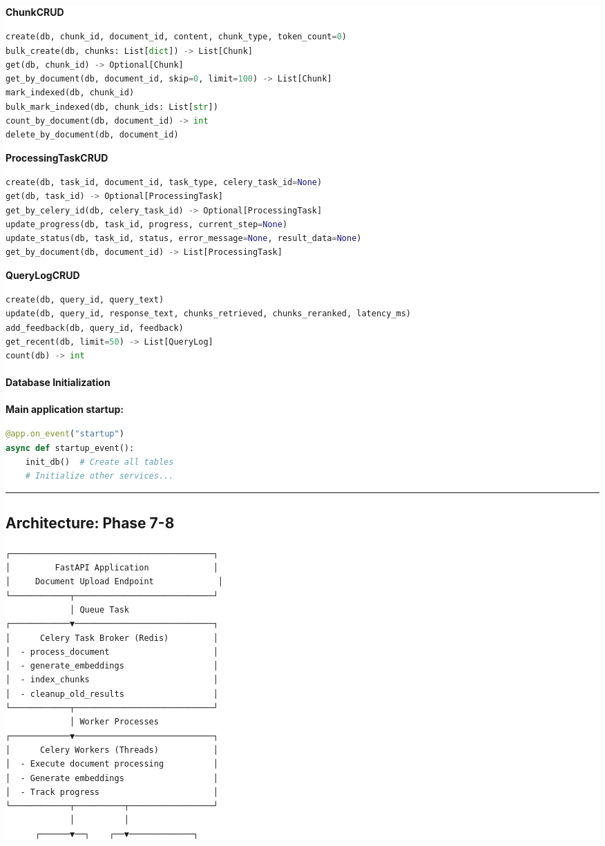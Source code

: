 **ChunkCRUD**
```python
create(db, chunk_id, document_id, content, chunk_type, token_count=0)
bulk_create(db, chunks: List[dict]) -> List[Chunk]
get(db, chunk_id) -> Optional[Chunk]
get_by_document(db, document_id, skip=0, limit=100) -> List[Chunk]
mark_indexed(db, chunk_id)
bulk_mark_indexed(db, chunk_ids: List[str])
count_by_document(db, document_id) -> int
delete_by_document(db, document_id)
```

**ProcessingTaskCRUD**
```python
create(db, task_id, document_id, task_type, celery_task_id=None)
get(db, task_id) -> Optional[ProcessingTask]
get_by_celery_id(db, celery_task_id) -> Optional[ProcessingTask]
update_progress(db, task_id, progress, current_step=None)
update_status(db, task_id, status, error_message=None, result_data=None)
get_by_document(db, document_id) -> List[ProcessingTask]
```

**QueryLogCRUD**
```python
create(db, query_id, query_text)
update(db, query_id, response_text, chunks_retrieved, chunks_reranked, latency_ms)
add_feedback(db, query_id, feedback)
get_recent(db, limit=50) -> List[QueryLog]
count(db) -> int
```

#### Database Initialization
**Main application startup:**
```python
@app.on_event("startup")
async def startup_event():
    init_db()  # Create all tables
    # Initialize other services...
```

---

## Architecture: Phase 7-8

```
┌─────────────────────────────────────────┐
│         FastAPI Application             │
│     Document Upload Endpoint             │
└────────────┬────────────────────────────┘
             │ Queue Task
┌────────────▼────────────────────────────┐
│      Celery Task Broker (Redis)         │
│  - process_document                     │
│  - generate_embeddings                  │
│  - index_chunks                         │
│  - cleanup_old_results                  │
└────────────┬────────────────────────────┘
             │ Worker Processes
┌────────────▼────────────────────────────┐
│      Celery Workers (Threads)           │
│  - Execute document processing          │
│  - Generate embeddings                  │
│  - Track progress                       │
└────────────┬──────────┬─────────────────┘
             │          │
      ┌──────▼──┐    ┌──▼─────────────┐
```